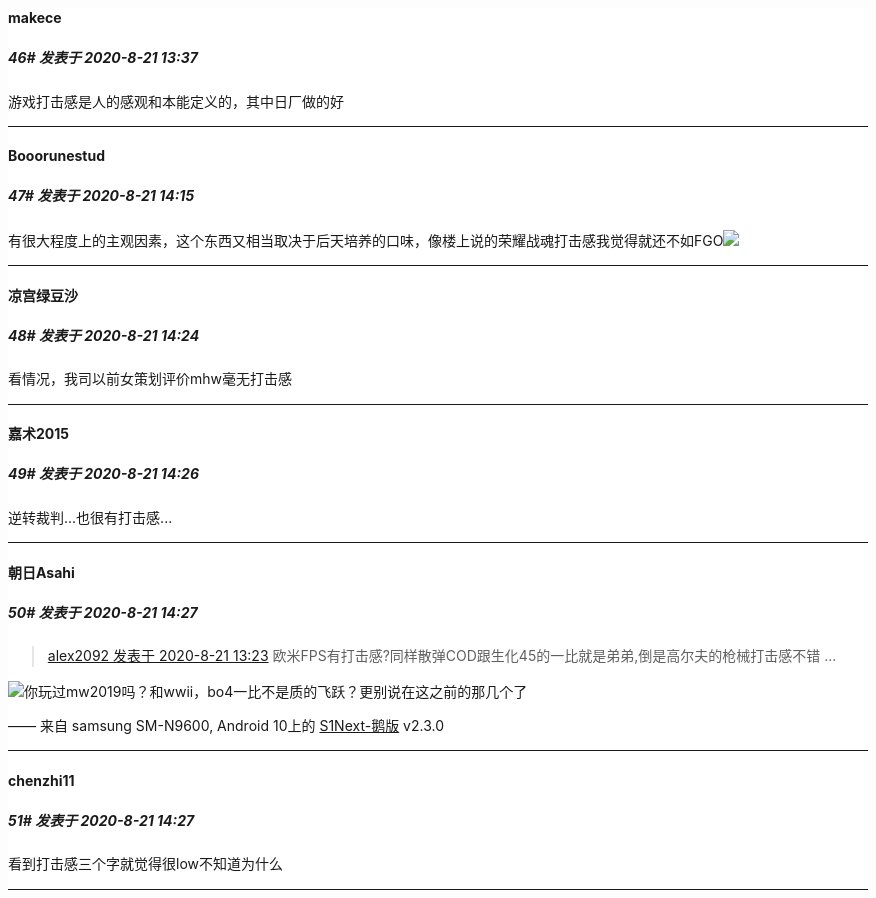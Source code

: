 ####  makece  
##### 46#       发表于 2020-8-21 13:37


游戏打击感是人的感观和本能定义的，其中日厂做的好


-----

####  Booorunestud  
##### 47#       发表于 2020-8-21 14:15


有很大程度上的主观因素，这个东西又相当取决于后天培养的口味，像楼上说的荣耀战魂打击感我觉得就还不如FGO<img src="https://static.saraba1st.com/image/smiley/face2017/017.png" referrerpolicy="no-referrer">


-----

####  凉宫绿豆沙  
##### 48#       发表于 2020-8-21 14:24


看情况，我司以前女策划评价mhw毫无打击感


-----

####  嘉术2015  
##### 49#       发表于 2020-8-21 14:26


逆转裁判...也很有打击感...


-----

####  朝日Asahi  
##### 50#       发表于 2020-8-21 14:27


<blockquote><a href="httphttps://bbs.saraba1st.com/2b/forum.php?mod=redirect&amp;goto=findpost&amp;pid=48505430&amp;ptid=1955806" target="_blank">alex2092 发表于 2020-8-21 13:23</a>
欧米FPS有打击感?同样散弹COD跟生化45的一比就是弟弟,倒是高尔夫的枪械打击感不错 ...</blockquote>
<img src="https://static.saraba1st.com/image/smiley/face2017/001.png" referrerpolicy="no-referrer">你玩过mw2019吗？和wwii，bo4一比不是质的飞跃？更别说在这之前的那几个了

—— 来自 samsung SM-N9600, Android 10上的 [S1Next-鹅版](https://github.com/ykrank/S1-Next/releases) v2.3.0


-----

####  chenzhi11  
##### 51#       发表于 2020-8-21 14:27


看到打击感三个字就觉得很low不知道为什么


-----
